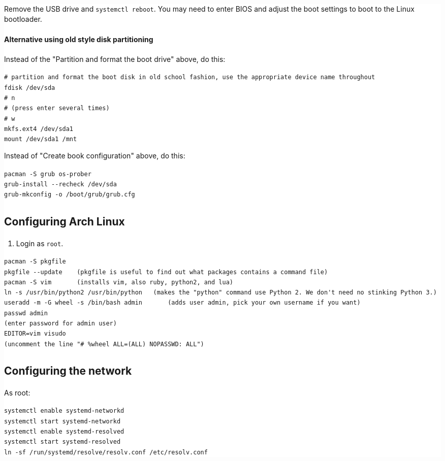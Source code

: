 Remove the USB drive and `systemctl reboot`. You may need to enter BIOS and adjust the boot settings to boot to the Linux bootloader.

#### Alternative using old style disk partitioning

Instead of the "Partition and format the boot drive" above, do this:

```
# partition and format the boot disk in old school fashion, use the appropriate device name throughout
fdisk /dev/sda
# n
# (press enter several times)
# w
mkfs.ext4 /dev/sda1
mount /dev/sda1 /mnt
```

Instead of "Create book configuration" above, do this:

```
pacman -S grub os-prober
grub-install --recheck /dev/sda
grub-mkconfig -o /boot/grub/grub.cfg
```

## Configuring Arch Linux

1. Login as `root`.

```
pacman -S pkgfile
pkgfile --update    (pkgfile is useful to find out what packages contains a command file)
pacman -S vim       (installs vim, also ruby, python2, and lua)
ln -s /usr/bin/python2 /usr/bin/python   (makes the "python" command use Python 2. We don't need no stinking Python 3.)
useradd -m -G wheel -s /bin/bash admin       (adds user admin, pick your own username if you want)
passwd admin
(enter password for admin user)
EDITOR=vim visudo
(uncomment the line "# %wheel ALL=(ALL) NOPASSWD: ALL")
```

## Configuring the network

As root:

```
systemctl enable systemd-networkd
systemctl start systemd-networkd
systemctl enable systemd-resolved
systemctl start systemd-resolved
ln -sf /run/systemd/resolve/resolv.conf /etc/resolv.conf
```
